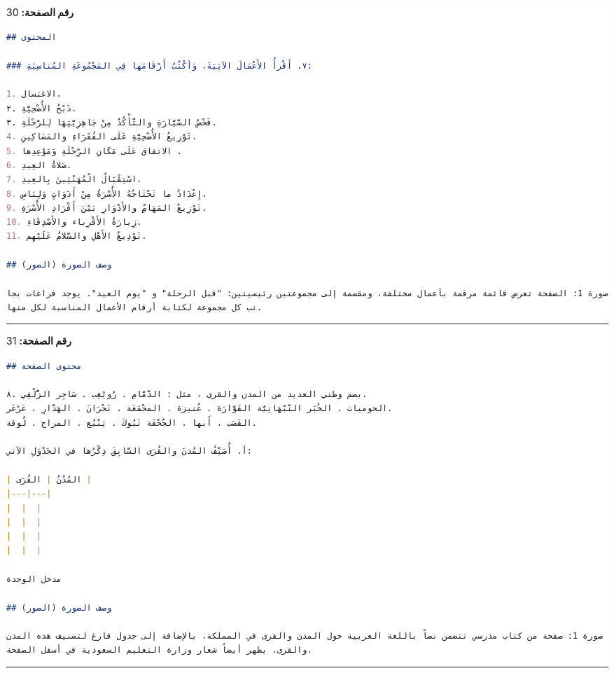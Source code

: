 **رقم الصفحة:** 30
```markdown
## المحتوى

### ٧. أَقْرأُ الأَعْمَالَ الآتِيَةَ، وَأكْتُبُ أَرْقَامَها فِي المَجْمُوعَةِ المُناسِبَةِ:

1. الاغتسال.
۲. ذَبْحُ الأُضْحِيَّةِ.
۳. فَحْصُ السَّيَّارَةِ والتَّأْكُدُ مِنْ جَاهِزِيَّتِهَا لِلرَّحْلَةِ.
4. تَوْزِيعُ الأُضْحِيَّةِ عَلَى الفُقَرَاءِ والمَسَاكِينِ.
5. الاتفاق عَلَى مَكَانِ الرِّحْلَةِ وَمَوْعِدِها .
6. صَلاةُ العِيدِ.
7. اسْتِقْبَالُ الْمُهَنْئِينَ بِالعِيدِ.
8. إِعْدَادُ ما تَحْتَاجُهُ الأُسْرَةُ مِنْ أَدَوَاتٍ وَلِبَاسِ.
9. تَوْزِيعُ المَهَامِّ والأَدْوَارِ بَيْنَ أَفْرَادِ الأُسْرَةِ.
10. زِيارَةُ الأَقْرِباء والأَصْدِقَاءِ.
11. تَوْدِيعُ الأَهْلِ والسَّلامُ عَلَيْهِم.

## وصف الصورة (الصور)

صورة 1: الصفحة تعرض قائمة مرقمة بأعمال مختلفة، ومقسمة إلى مجموعتين رئيسيتين: "قبل الرحلة" و "يوم العيد". يوجد فراغات بجانب كل مجموعة لكتابة أرقام الأعمال المناسبة لكل منها.
```
-----------------------------------------

**رقم الصفحة:** 31
```markdown
## محتوى الصفحة

۸. يضم وطني العديد من المدن والقرى ، مثل : الدَّمَّامِ . رُويْغِب . سَاجِر الزُّلْفِي.
الحوميات . الخُبَر النَّبْهَانِيَّة الفَوَّارَة . عُنيزة . المجْمَعَة . نَجْرَانَ . الهَدَّارِ ، عَرْعَر.
القَصَب . أَبها . الجُحْفَة تَبُوكَ . يَنْبُع . المراح . لُوقة.

أ. أُصَنِّفُ المُدنَ والقُرَى السَّابِقَ ذِكْرُها في الجَدْوَلِ الآتي:

| المُدُنُ | القُرَى |
|---|---|
|  |  |
|  |  |
|  |  |
|  |  |

مدخل الوحدة

## وصف الصورة (الصور)

صورة 1: صفحة من كتاب مدرسي تتضمن نصاً باللغة العربية حول المدن والقرى في المملكة، بالإضافة إلى جدول فارغ لتصنيف هذه المدن والقرى. يظهر أيضاً شعار وزارة التعليم السعودية في أسفل الصفحة.
```
-----------------------------------------
